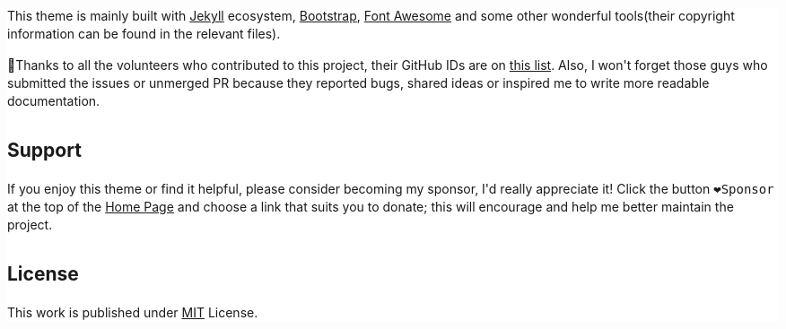 This theme is mainly built with [Jekyll](https://jekyllrb.com/) ecosystem, [Bootstrap](https://getbootstrap.com/), [Font Awesome](https://fontawesome.com/) and some other wonderful tools(their copyright information can be found in the relevant files).

:tada:Thanks to all the volunteers who contributed to this project, their GitHub IDs are on [this list](https://github.com/cotes2020/jekyll-theme-chirpy/graphs/contributors). Also, I won't forget those guys who submitted the issues or unmerged PR because they reported bugs, shared ideas or inspired me to write more readable documentation.


## Support

If you enjoy this theme or find it helpful, please consider becoming my sponsor, I'd really appreciate it! Click the button <kbd>:heart:Sponsor</kbd> at the top of the [Home Page](https://github.com/cotes2020/jekyll-theme-chirpy) and choose a link that suits you to donate; this will encourage and help me better maintain the project.


## License

This work is published under [MIT](https://github.com/cotes2020/jekyll-theme-chirpy/blob/master/LICENSE) License.